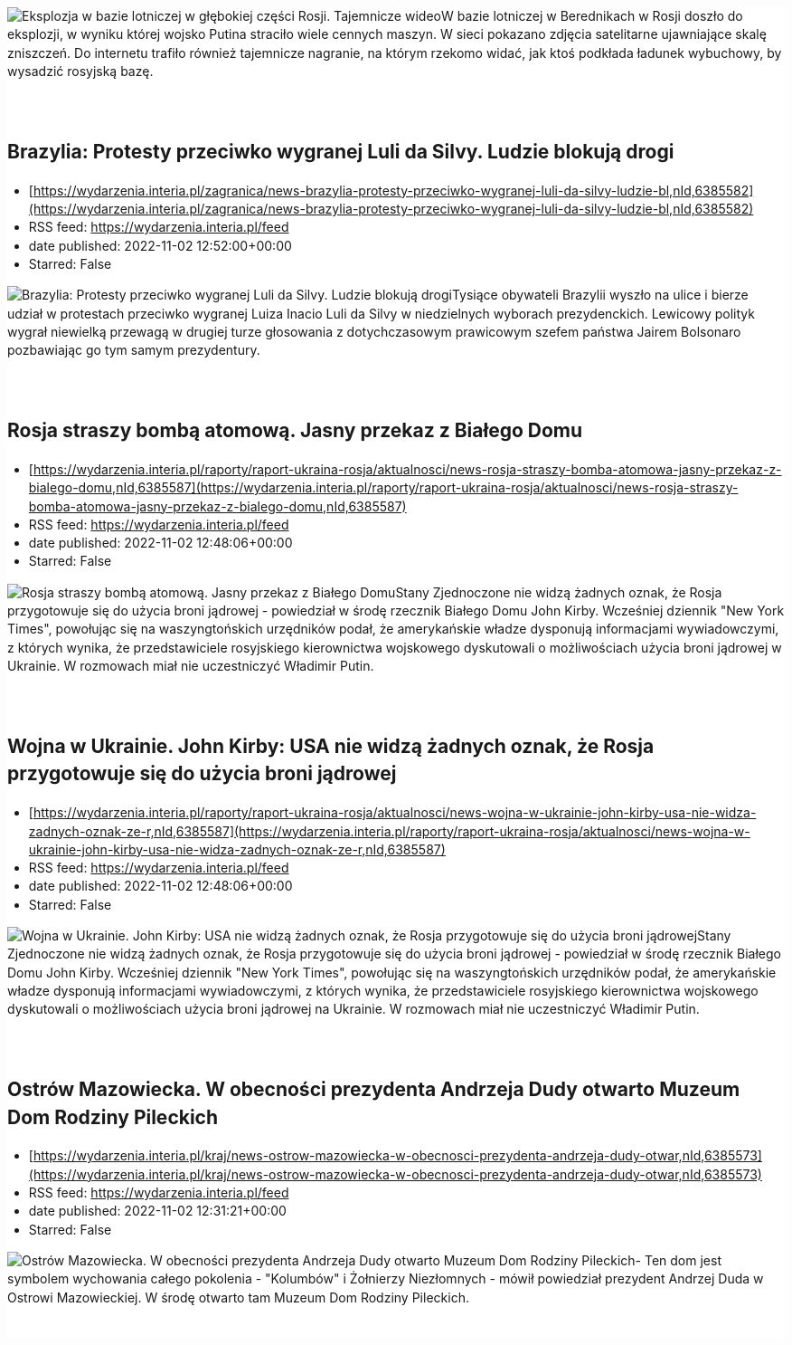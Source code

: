 <p><a href="https://wydarzenia.interia.pl/raporty/raport-ukraina-rosja/aktualnosci/news-eksplozja-w-bazie-lotniczej-w-glebokiej-czesci-rosji-tajemni,nId,6385602"><img align="left" alt="Eksplozja w bazie lotniczej w głębokiej części Rosji. Tajemnicze wideo" src="https://i.iplsc.com/eksplozja-w-bazie-lotniczej-w-glebokiej-czesci-rosji-tajemni/000GA9KBBS2XL4QG-C321.jpg" /></a>W bazie lotniczej w Berednikach w Rosji doszło do eksplozji, w wyniku której wojsko Putina straciło wiele cennych maszyn. W sieci pokazano zdjęcia satelitarne ujawniające skalę zniszczeń. Do internetu trafiło również tajemnicze nagranie, na którym rzekomo widać, jak ktoś podkłada ładunek wybuchowy, by wysadzić rosyjską bazę.</p><br clear="all" />

## Brazylia: Protesty przeciwko wygranej Luli da Silvy. Ludzie blokują drogi
 - [https://wydarzenia.interia.pl/zagranica/news-brazylia-protesty-przeciwko-wygranej-luli-da-silvy-ludzie-bl,nId,6385582](https://wydarzenia.interia.pl/zagranica/news-brazylia-protesty-przeciwko-wygranej-luli-da-silvy-ludzie-bl,nId,6385582)
 - RSS feed: https://wydarzenia.interia.pl/feed
 - date published: 2022-11-02 12:52:00+00:00
 - Starred: False

<p><a href="https://wydarzenia.interia.pl/zagranica/news-brazylia-protesty-przeciwko-wygranej-luli-da-silvy-ludzie-bl,nId,6385582"><img align="left" alt="Brazylia: Protesty przeciwko wygranej Luli da Silvy. Ludzie blokują drogi" src="https://i.iplsc.com/brazylia-protesty-przeciwko-wygranej-luli-da-silvy-ludzie-bl/000GA9EAERMWPSX8-C321.jpg" /></a>Tysiące obywateli Brazylii wyszło na ulice i bierze udział w protestach przeciwko wygranej Luiza Inacio Luli da Silvy w niedzielnych wyborach prezydenckich. Lewicowy polityk wygrał niewielką przewagą w drugiej turze głosowania z dotychczasowym prawicowym szefem państwa Jairem Bolsonaro pozbawiając go tym samym prezydentury. </p><br clear="all" />

## Rosja straszy bombą atomową. Jasny przekaz z Białego Domu
 - [https://wydarzenia.interia.pl/raporty/raport-ukraina-rosja/aktualnosci/news-rosja-straszy-bomba-atomowa-jasny-przekaz-z-bialego-domu,nId,6385587](https://wydarzenia.interia.pl/raporty/raport-ukraina-rosja/aktualnosci/news-rosja-straszy-bomba-atomowa-jasny-przekaz-z-bialego-domu,nId,6385587)
 - RSS feed: https://wydarzenia.interia.pl/feed
 - date published: 2022-11-02 12:48:06+00:00
 - Starred: False

<p><a href="https://wydarzenia.interia.pl/raporty/raport-ukraina-rosja/aktualnosci/news-rosja-straszy-bomba-atomowa-jasny-przekaz-z-bialego-domu,nId,6385587"><img align="left" alt="Rosja straszy bombą atomową. Jasny przekaz z Białego Domu" src="https://i.iplsc.com/rosja-straszy-bomba-atomowa-jasny-przekaz-z-bialego-domu/000GA9FAE7SDHDCM-C321.jpg" /></a>Stany Zjednoczone nie widzą żadnych oznak, że Rosja przygotowuje się do użycia broni jądrowej - powiedział w środę rzecznik Białego Domu John Kirby. Wcześniej dziennik &quot;New York Times&quot;, powołując się na waszyngtońskich urzędników podał, że amerykańskie władze dysponują informacjami wywiadowczymi, z których wynika, że przedstawiciele rosyjskiego kierownictwa wojskowego dyskutowali o możliwościach użycia broni jądrowej w Ukrainie. W rozmowach miał nie uczestniczyć Władimir Putin.</p><br clear="all" />

## Wojna w Ukrainie. John Kirby: USA nie widzą żadnych oznak, że Rosja przygotowuje się do użycia broni jądrowej
 - [https://wydarzenia.interia.pl/raporty/raport-ukraina-rosja/aktualnosci/news-wojna-w-ukrainie-john-kirby-usa-nie-widza-zadnych-oznak-ze-r,nId,6385587](https://wydarzenia.interia.pl/raporty/raport-ukraina-rosja/aktualnosci/news-wojna-w-ukrainie-john-kirby-usa-nie-widza-zadnych-oznak-ze-r,nId,6385587)
 - RSS feed: https://wydarzenia.interia.pl/feed
 - date published: 2022-11-02 12:48:06+00:00
 - Starred: False

<p><a href="https://wydarzenia.interia.pl/raporty/raport-ukraina-rosja/aktualnosci/news-wojna-w-ukrainie-john-kirby-usa-nie-widza-zadnych-oznak-ze-r,nId,6385587"><img align="left" alt="Wojna w Ukrainie. John Kirby: USA nie widzą żadnych oznak, że Rosja przygotowuje się do użycia broni jądrowej" src="https://i.iplsc.com/wojna-w-ukrainie-john-kirby-usa-nie-widza-zadnych-oznak-ze-r/000GA9FAE7SDHDCM-C321.jpg" /></a>Stany Zjednoczone nie widzą żadnych oznak, że Rosja przygotowuje się do użycia broni jądrowej - powiedział w środę rzecznik Białego Domu John Kirby. Wcześniej dziennik &quot;New York Times&quot;, powołując się na waszyngtońskich urzędników podał, że amerykańskie władze dysponują informacjami wywiadowczymi, z których wynika, że przedstawiciele rosyjskiego kierownictwa wojskowego dyskutowali o możliwościach użycia broni jądrowej na Ukrainie. W rozmowach miał nie uczestniczyć Władimir Putin.

</p><br clear="all" />

## Ostrów Mazowiecka. W obecności prezydenta Andrzeja Dudy otwarto Muzeum Dom Rodziny Pileckich
 - [https://wydarzenia.interia.pl/kraj/news-ostrow-mazowiecka-w-obecnosci-prezydenta-andrzeja-dudy-otwar,nId,6385573](https://wydarzenia.interia.pl/kraj/news-ostrow-mazowiecka-w-obecnosci-prezydenta-andrzeja-dudy-otwar,nId,6385573)
 - RSS feed: https://wydarzenia.interia.pl/feed
 - date published: 2022-11-02 12:31:21+00:00
 - Starred: False

<p><a href="https://wydarzenia.interia.pl/kraj/news-ostrow-mazowiecka-w-obecnosci-prezydenta-andrzeja-dudy-otwar,nId,6385573"><img align="left" alt="Ostrów Mazowiecka. W obecności prezydenta Andrzeja Dudy otwarto Muzeum Dom Rodziny Pileckich" src="https://i.iplsc.com/ostrow-mazowiecka-w-obecnosci-prezydenta-andrzeja-dudy-otwar/000GA9C78ORU1HFM-C321.jpg" /></a>- Ten dom jest symbolem wychowania całego pokolenia - &quot;Kolumbów&quot; i Żołnierzy Niezłomnych  - mówił powiedział prezydent Andrzej Duda w Ostrowi Mazowieckiej. W środę otwarto tam Muzeum Dom Rodziny Pileckich.</p><br clear="all" />
